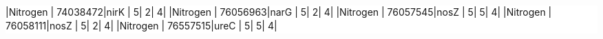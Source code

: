 |Nitrogen           |   74038472|nirK                  |                   5|                     2|                 4|
|Nitrogen           |   76056963|narG                  |                   5|                     2|                 4|
|Nitrogen           |   76057545|nosZ                  |                   5|                     5|                 4|
|Nitrogen           |   76058111|nosZ                  |                   5|                     2|                 4|
|Nitrogen           |   76557515|ureC                  |                   5|                     5|                 4|
